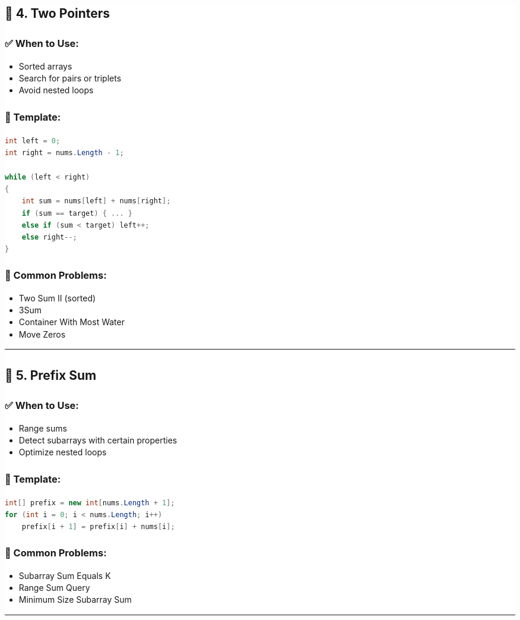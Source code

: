 
## 🔁 4. **Two Pointers**

### ✅ When to Use:

- Sorted arrays
- Search for pairs or triplets
- Avoid nested loops

### 🔧 Template:

```csharp
int left = 0;
int right = nums.Length - 1;

while (left < right)
{
    int sum = nums[left] + nums[right];
    if (sum == target) { ... }
    else if (sum < target) left++;
    else right--;
}
```

### 🧠 Common Problems:

- Two Sum II (sorted)
- 3Sum
- Container With Most Water
- Move Zeros

---

## 🔁 5. **Prefix Sum**

### ✅ When to Use:

- Range sums
- Detect subarrays with certain properties
- Optimize nested loops

### 🔧 Template:

```csharp
int[] prefix = new int[nums.Length + 1];
for (int i = 0; i < nums.Length; i++)
    prefix[i + 1] = prefix[i] + nums[i];
```

### 🧠 Common Problems:

- Subarray Sum Equals K
- Range Sum Query
- Minimum Size Subarray Sum

---